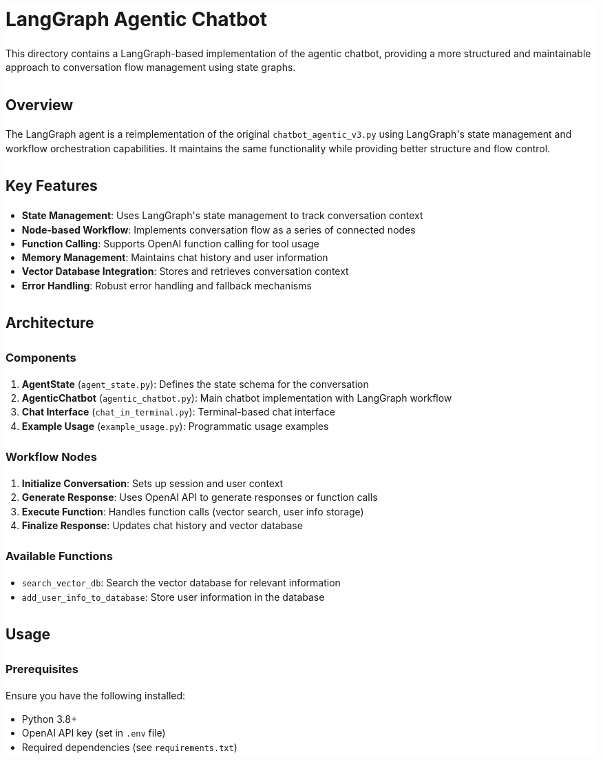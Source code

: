 # LangGraph Agentic Chatbot

This directory contains a LangGraph-based implementation of the agentic chatbot, providing a more structured and maintainable approach to conversation flow management using state graphs.

## Overview

The LangGraph agent is a reimplementation of the original `chatbot_agentic_v3.py` using LangGraph's state management and workflow orchestration capabilities. It maintains the same functionality while providing better structure and flow control.

## Key Features

- **State Management**: Uses LangGraph's state management to track conversation context
- **Node-based Workflow**: Implements conversation flow as a series of connected nodes
- **Function Calling**: Supports OpenAI function calling for tool usage
- **Memory Management**: Maintains chat history and user information
- **Vector Database Integration**: Stores and retrieves conversation context
- **Error Handling**: Robust error handling and fallback mechanisms

## Architecture

### Components

1. **AgentState** (`agent_state.py`): Defines the state schema for the conversation
2. **AgenticChatbot** (`agentic_chatbot.py`): Main chatbot implementation with LangGraph workflow
3. **Chat Interface** (`chat_in_terminal.py`): Terminal-based chat interface
4. **Example Usage** (`example_usage.py`): Programmatic usage examples

### Workflow Nodes

1. **Initialize Conversation**: Sets up session and user context
2. **Generate Response**: Uses OpenAI API to generate responses or function calls
3. **Execute Function**: Handles function calls (vector search, user info storage)
4. **Finalize Response**: Updates chat history and vector database

### Available Functions

- `search_vector_db`: Search the vector database for relevant information
- `add_user_info_to_database`: Store user information in the database

## Usage

### Prerequisites

Ensure you have the following installed:

- Python 3.8+
- OpenAI API key (set in `.env` file)
- Required dependencies (see `requirements.txt`)
